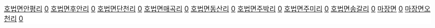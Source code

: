 
  <tr class="item">
    <td><a href="경기도 이천시 호법면 안평리">호법면안평리</a></td>
    <td><a href="경기도 이천시 호법면 안평리">0</a></td>
  </tr>
    

  <tr class="item">
    <td><a href="경기도 이천시 호법면 후안리">호법면후안리</a></td>
    <td><a href="경기도 이천시 호법면 후안리">0</a></td>
  </tr>
    

  <tr class="item">
    <td><a href="경기도 이천시 호법면 단천리">호법면단천리</a></td>
    <td><a href="경기도 이천시 호법면 단천리">0</a></td>
  </tr>
    

  <tr class="item">
    <td><a href="경기도 이천시 호법면 매곡리">호법면매곡리</a></td>
    <td><a href="경기도 이천시 호법면 매곡리">0</a></td>
  </tr>
    

  <tr class="item">
    <td><a href="경기도 이천시 호법면 동산리">호법면동산리</a></td>
    <td><a href="경기도 이천시 호법면 동산리">0</a></td>
  </tr>
    

  <tr class="item">
    <td><a href="경기도 이천시 호법면 주박리">호법면주박리</a></td>
    <td><a href="경기도 이천시 호법면 주박리">0</a></td>
  </tr>
    

  <tr class="item">
    <td><a href="경기도 이천시 호법면 주미리">호법면주미리</a></td>
    <td><a href="경기도 이천시 호법면 주미리">0</a></td>
  </tr>
    

  <tr class="item">
    <td><a href="경기도 이천시 호법면 송갈리">호법면송갈리</a></td>
    <td><a href="경기도 이천시 호법면 송갈리">0</a></td>
  </tr>
    

  <tr class="item">
    <td><a href="경기도 이천시 마장면">마장면</a></td>
    <td><a href="경기도 이천시 마장면">0</a></td>
  </tr>
    

  <tr class="item">
    <td><a href="경기도 이천시 마장면 오천리">마장면오천리</a></td>
    <td><a href="경기도 이천시 마장면 오천리">0</a></td>
  </tr>
    